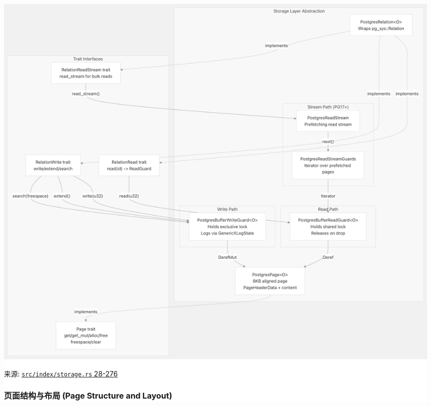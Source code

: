 ![pic](20251101_01_pic_001.jpg)  
  
来源: [`src/index/storage.rs` 28-276](https://github.com/tensorchord/VectorChord/blob/ac12e257/src/index/storage.rs#L28-L276)  
  
### 页面结构与布局 (Page Structure and Layout)  
  